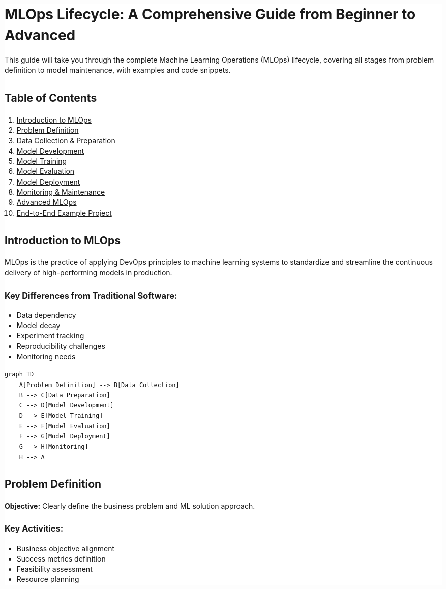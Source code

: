 # MLOps Lifecycle: A Comprehensive Guide from Beginner to Advanced

This guide will take you through the complete Machine Learning Operations (MLOps) lifecycle, covering all stages from problem definition to model maintenance, with examples and code snippets.

## Table of Contents
1. [Introduction to MLOps](#introduction-to-mlops)
2. [Problem Definition](#problem-definition)
3. [Data Collection & Preparation](#data-collection--preparation)
4. [Model Development](#model-development)
5. [Model Training](#model-training)
6. [Model Evaluation](#model-evaluation)
7. [Model Deployment](#model-deployment)
8. [Monitoring & Maintenance](#monitoring--maintenance)
9. [Advanced MLOps](#advanced-mlops)
10. [End-to-End Example Project](#end-to-end-example-project)

## Introduction to MLOps

MLOps is the practice of applying DevOps principles to machine learning systems to standardize and streamline the continuous delivery of high-performing models in production.

### Key Differences from Traditional Software:
- Data dependency
- Model decay
- Experiment tracking
- Reproducibility challenges
- Monitoring needs

```mermaid
graph TD
    A[Problem Definition] --> B[Data Collection]
    B --> C[Data Preparation]
    C --> D[Model Development]
    D --> E[Model Training]
    E --> F[Model Evaluation]
    F --> G[Model Deployment]
    G --> H[Monitoring]
    H --> A
```

## Problem Definition

**Objective:** Clearly define the business problem and ML solution approach.

### Key Activities:
- Business objective alignment
- Success metrics definition
- Feasibility assessment
- Resource planning
